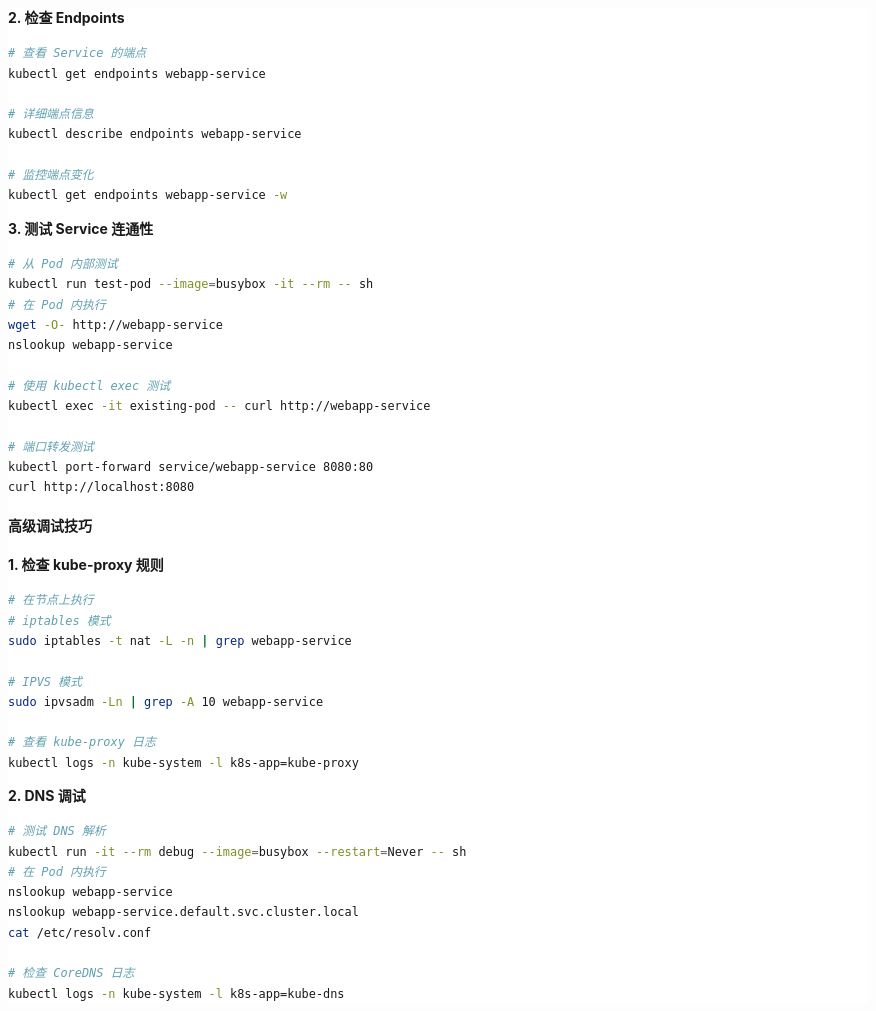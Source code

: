 **2. 检查 Endpoints**
```bash
# 查看 Service 的端点
kubectl get endpoints webapp-service

# 详细端点信息
kubectl describe endpoints webapp-service

# 监控端点变化
kubectl get endpoints webapp-service -w
```

**3. 测试 Service 连通性**
```bash
# 从 Pod 内部测试
kubectl run test-pod --image=busybox -it --rm -- sh
# 在 Pod 内执行
wget -O- http://webapp-service
nslookup webapp-service

# 使用 kubectl exec 测试
kubectl exec -it existing-pod -- curl http://webapp-service

# 端口转发测试
kubectl port-forward service/webapp-service 8080:80
curl http://localhost:8080
```

#### 高级调试技巧

**1. 检查 kube-proxy 规则**
```bash
# 在节点上执行
# iptables 模式
sudo iptables -t nat -L -n | grep webapp-service

# IPVS 模式
sudo ipvsadm -Ln | grep -A 10 webapp-service

# 查看 kube-proxy 日志
kubectl logs -n kube-system -l k8s-app=kube-proxy
```

**2. DNS 调试**
```bash
# 测试 DNS 解析
kubectl run -it --rm debug --image=busybox --restart=Never -- sh
# 在 Pod 内执行
nslookup webapp-service
nslookup webapp-service.default.svc.cluster.local
cat /etc/resolv.conf

# 检查 CoreDNS 日志
kubectl logs -n kube-system -l k8s-app=kube-dns
```
